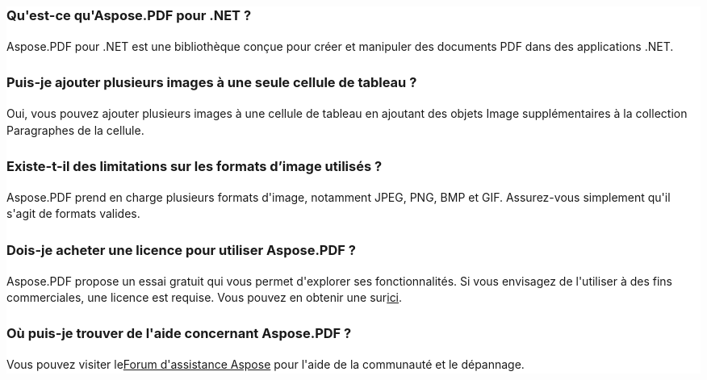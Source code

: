 ### Qu'est-ce qu'Aspose.PDF pour .NET ?  
Aspose.PDF pour .NET est une bibliothèque conçue pour créer et manipuler des documents PDF dans des applications .NET.

### Puis-je ajouter plusieurs images à une seule cellule de tableau ?  
Oui, vous pouvez ajouter plusieurs images à une cellule de tableau en ajoutant des objets Image supplémentaires à la collection Paragraphes de la cellule.

### Existe-t-il des limitations sur les formats d’image utilisés ?  
Aspose.PDF prend en charge plusieurs formats d'image, notamment JPEG, PNG, BMP et GIF. Assurez-vous simplement qu'il s'agit de formats valides.

### Dois-je acheter une licence pour utiliser Aspose.PDF ?  
 Aspose.PDF propose un essai gratuit qui vous permet d'explorer ses fonctionnalités. Si vous envisagez de l'utiliser à des fins commerciales, une licence est requise. Vous pouvez en obtenir une sur[ici](https://purchase.aspose.com/buy).

### Où puis-je trouver de l'aide concernant Aspose.PDF ?  
 Vous pouvez visiter le[Forum d'assistance Aspose](https://forum.aspose.com/c/pdf/10) pour l'aide de la communauté et le dépannage.